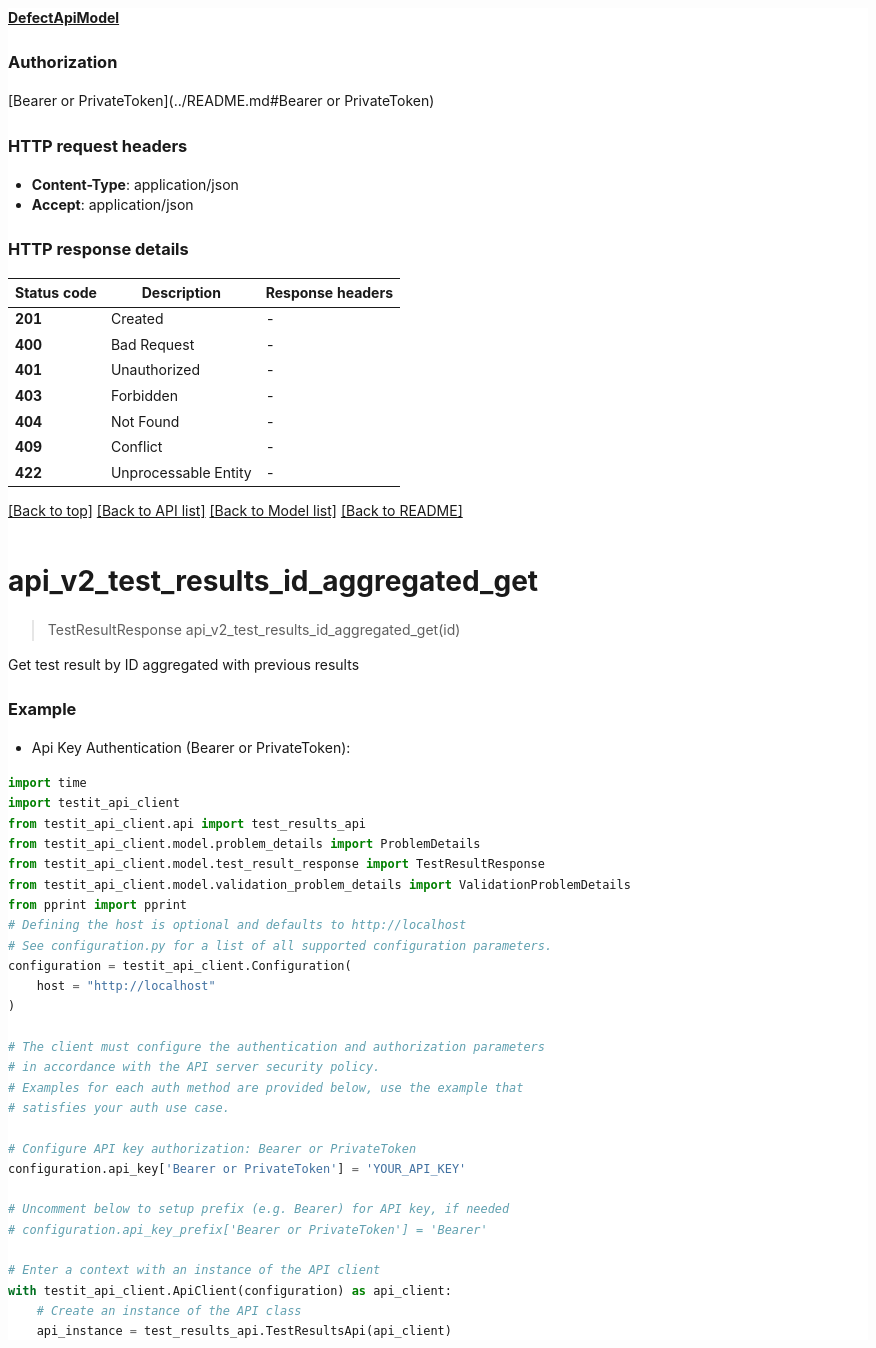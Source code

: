 [**DefectApiModel**](DefectApiModel.md)

### Authorization

[Bearer or PrivateToken](../README.md#Bearer or PrivateToken)

### HTTP request headers

 - **Content-Type**: application/json
 - **Accept**: application/json


### HTTP response details

| Status code | Description | Response headers |
|-------------|-------------|------------------|
**201** | Created |  -  |
**400** | Bad Request |  -  |
**401** | Unauthorized |  -  |
**403** | Forbidden |  -  |
**404** | Not Found |  -  |
**409** | Conflict |  -  |
**422** | Unprocessable Entity |  -  |

[[Back to top]](#) [[Back to API list]](../README.md#documentation-for-api-endpoints) [[Back to Model list]](../README.md#documentation-for-models) [[Back to README]](../README.md)

# **api_v2_test_results_id_aggregated_get**
> TestResultResponse api_v2_test_results_id_aggregated_get(id)

Get test result by ID aggregated with previous results

### Example

* Api Key Authentication (Bearer or PrivateToken):

```python
import time
import testit_api_client
from testit_api_client.api import test_results_api
from testit_api_client.model.problem_details import ProblemDetails
from testit_api_client.model.test_result_response import TestResultResponse
from testit_api_client.model.validation_problem_details import ValidationProblemDetails
from pprint import pprint
# Defining the host is optional and defaults to http://localhost
# See configuration.py for a list of all supported configuration parameters.
configuration = testit_api_client.Configuration(
    host = "http://localhost"
)

# The client must configure the authentication and authorization parameters
# in accordance with the API server security policy.
# Examples for each auth method are provided below, use the example that
# satisfies your auth use case.

# Configure API key authorization: Bearer or PrivateToken
configuration.api_key['Bearer or PrivateToken'] = 'YOUR_API_KEY'

# Uncomment below to setup prefix (e.g. Bearer) for API key, if needed
# configuration.api_key_prefix['Bearer or PrivateToken'] = 'Bearer'

# Enter a context with an instance of the API client
with testit_api_client.ApiClient(configuration) as api_client:
    # Create an instance of the API class
    api_instance = test_results_api.TestResultsApi(api_client)
```